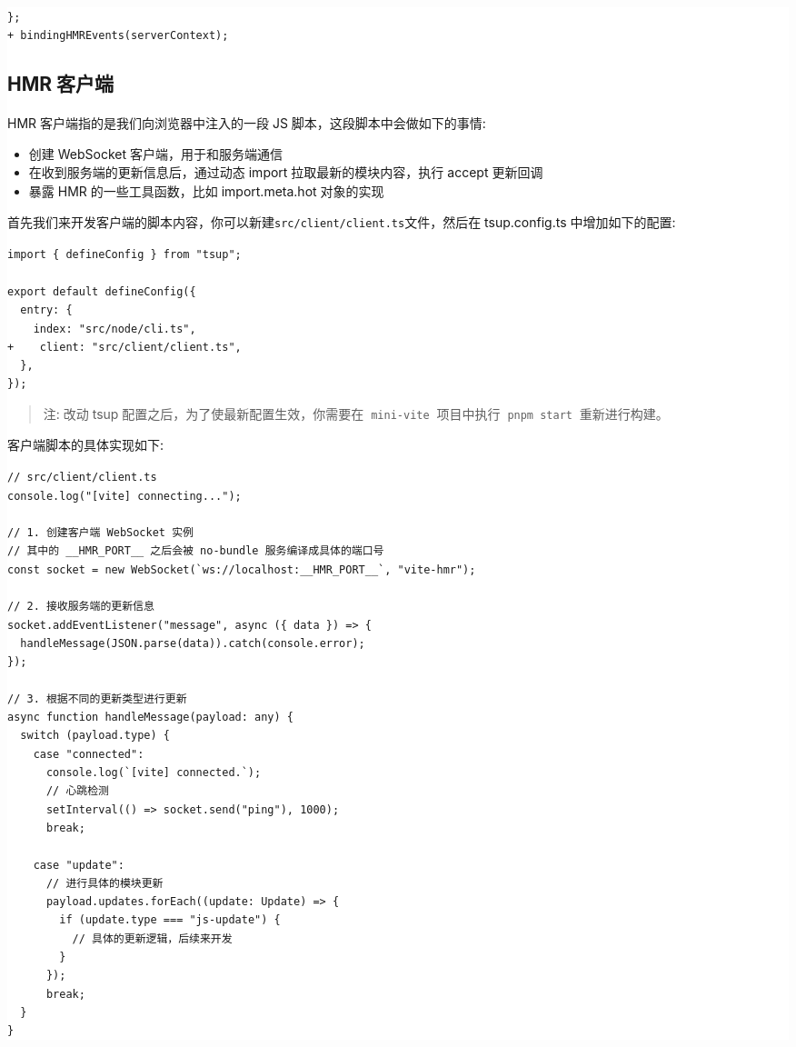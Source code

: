 ```
};
+ bindingHMREvents(serverContext);
```

## HMR 客户端

HMR 客户端指的是我们向浏览器中注入的一段 JS 脚本，这段脚本中会做如下的事情:

- 创建 WebSocket 客户端，用于和服务端通信
- 在收到服务端的更新信息后，通过动态 import 拉取最新的模块内容，执行 accept 更新回调
- 暴露 HMR 的一些工具函数，比如 import.meta.hot 对象的实现

首先我们来开发客户端的脚本内容，你可以新建`src/client/client.ts`文件，然后在 tsup.config.ts 中增加如下的配置:

```
import { defineConfig } from "tsup";

export default defineConfig({
  entry: {
    index: "src/node/cli.ts",
+    client: "src/client/client.ts",
  },
});
```

> 注: 改动 tsup 配置之后，为了使最新配置生效，你需要在  `mini-vite`  项目中执行  `pnpm start`  重新进行构建。

客户端脚本的具体实现如下:

```
// src/client/client.ts
console.log("[vite] connecting...");

// 1. 创建客户端 WebSocket 实例
// 其中的 __HMR_PORT__ 之后会被 no-bundle 服务编译成具体的端口号
const socket = new WebSocket(`ws://localhost:__HMR_PORT__`, "vite-hmr");

// 2. 接收服务端的更新信息
socket.addEventListener("message", async ({ data }) => {
  handleMessage(JSON.parse(data)).catch(console.error);
});

// 3. 根据不同的更新类型进行更新
async function handleMessage(payload: any) {
  switch (payload.type) {
    case "connected":
      console.log(`[vite] connected.`);
      // 心跳检测
      setInterval(() => socket.send("ping"), 1000);
      break;

    case "update":
      // 进行具体的模块更新
      payload.updates.forEach((update: Update) => {
        if (update.type === "js-update") {
          // 具体的更新逻辑，后续来开发
        }
      });
      break;
  }
}
```
